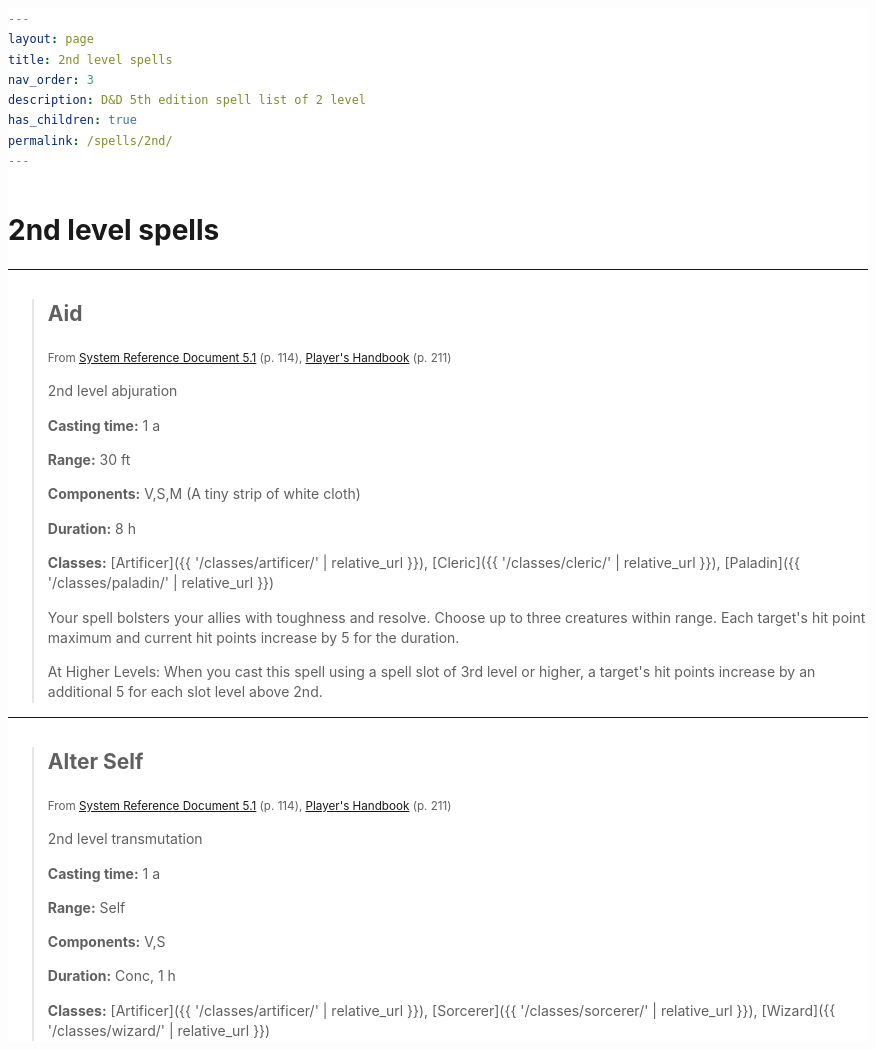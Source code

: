 ```yaml
---
layout: page
title: 2nd level spells 
nav_order: 3 
description: D&D 5th edition spell list of 2 level
has_children: true
permalink: /spells/2nd/
---
```

# 2nd level spells 


<hr>

> 
> ## Aid
> 
> <small>From <a target="_blank" href="https://media.wizards.com/2016/downloads/DND/SRD-OGL_V5.1.pdf">System Reference Document 5.1</a> (p. 114), <a target="_blank" href="https://dnd.wizards.com/products/tabletop-games/rpg-products/rpg_playershandbook">Player's Handbook</a> (p. 211)</small>
> 
> 
> 2nd level abjuration
> 
> **Casting time:** 1 a
> 
> **Range:** 30 ft
> 
> **Components:** V,S,M (A tiny strip of white cloth)
> 
> **Duration:** 8 h
> 
> **Classes:** [Artificer]({{ '/classes/artificer/' | relative_url }}), [Cleric]({{ '/classes/cleric/' | relative_url }}), [Paladin]({{ '/classes/paladin/' | relative_url }})
> 
> Your spell bolsters your allies with toughness and resolve. Choose up to three creatures within range. Each target's hit point maximum and current hit points increase by 5 for the duration.
> 
>    At Higher Levels: When you cast this spell using a spell slot of 3rd level or higher, a target's hit points increase by an additional 5 for each slot level above 2nd.

<hr>

> 
> ## Alter Self
> 
> <small>From <a target="_blank" href="https://media.wizards.com/2016/downloads/DND/SRD-OGL_V5.1.pdf">System Reference Document 5.1</a> (p. 114), <a target="_blank" href="https://dnd.wizards.com/products/tabletop-games/rpg-products/rpg_playershandbook">Player's Handbook</a> (p. 211)</small>
> 
> 
> 2nd level transmutation
> 
> **Casting time:** 1 a
> 
> **Range:** Self
> 
> **Components:** V,S 
> 
> **Duration:** Conc, 1 h
> 
> **Classes:** [Artificer]({{ '/classes/artificer/' | relative_url }}), [Sorcerer]({{ '/classes/sorcerer/' | relative_url }}), [Wizard]({{ '/classes/wizard/' | relative_url }})